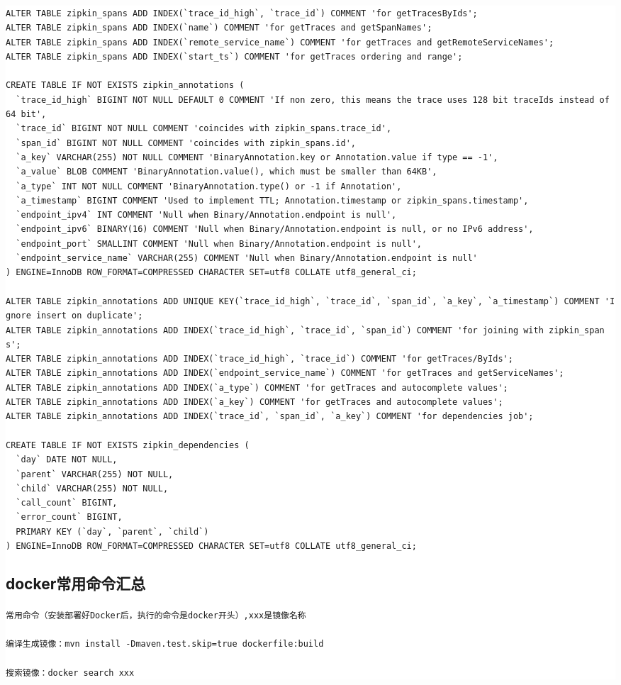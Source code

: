     ALTER TABLE zipkin_spans ADD INDEX(`trace_id_high`, `trace_id`) COMMENT 'for getTracesByIds';
    ALTER TABLE zipkin_spans ADD INDEX(`name`) COMMENT 'for getTraces and getSpanNames';
    ALTER TABLE zipkin_spans ADD INDEX(`remote_service_name`) COMMENT 'for getTraces and getRemoteServiceNames';
    ALTER TABLE zipkin_spans ADD INDEX(`start_ts`) COMMENT 'for getTraces ordering and range';
     
    CREATE TABLE IF NOT EXISTS zipkin_annotations (
      `trace_id_high` BIGINT NOT NULL DEFAULT 0 COMMENT 'If non zero, this means the trace uses 128 bit traceIds instead of 64 bit',
      `trace_id` BIGINT NOT NULL COMMENT 'coincides with zipkin_spans.trace_id',
      `span_id` BIGINT NOT NULL COMMENT 'coincides with zipkin_spans.id',
      `a_key` VARCHAR(255) NOT NULL COMMENT 'BinaryAnnotation.key or Annotation.value if type == -1',
      `a_value` BLOB COMMENT 'BinaryAnnotation.value(), which must be smaller than 64KB',
      `a_type` INT NOT NULL COMMENT 'BinaryAnnotation.type() or -1 if Annotation',
      `a_timestamp` BIGINT COMMENT 'Used to implement TTL; Annotation.timestamp or zipkin_spans.timestamp',
      `endpoint_ipv4` INT COMMENT 'Null when Binary/Annotation.endpoint is null',
      `endpoint_ipv6` BINARY(16) COMMENT 'Null when Binary/Annotation.endpoint is null, or no IPv6 address',
      `endpoint_port` SMALLINT COMMENT 'Null when Binary/Annotation.endpoint is null',
      `endpoint_service_name` VARCHAR(255) COMMENT 'Null when Binary/Annotation.endpoint is null'
    ) ENGINE=InnoDB ROW_FORMAT=COMPRESSED CHARACTER SET=utf8 COLLATE utf8_general_ci;
     
    ALTER TABLE zipkin_annotations ADD UNIQUE KEY(`trace_id_high`, `trace_id`, `span_id`, `a_key`, `a_timestamp`) COMMENT 'Ignore insert on duplicate';
    ALTER TABLE zipkin_annotations ADD INDEX(`trace_id_high`, `trace_id`, `span_id`) COMMENT 'for joining with zipkin_spans';
    ALTER TABLE zipkin_annotations ADD INDEX(`trace_id_high`, `trace_id`) COMMENT 'for getTraces/ByIds';
    ALTER TABLE zipkin_annotations ADD INDEX(`endpoint_service_name`) COMMENT 'for getTraces and getServiceNames';
    ALTER TABLE zipkin_annotations ADD INDEX(`a_type`) COMMENT 'for getTraces and autocomplete values';
    ALTER TABLE zipkin_annotations ADD INDEX(`a_key`) COMMENT 'for getTraces and autocomplete values';
    ALTER TABLE zipkin_annotations ADD INDEX(`trace_id`, `span_id`, `a_key`) COMMENT 'for dependencies job';
     
    CREATE TABLE IF NOT EXISTS zipkin_dependencies (
      `day` DATE NOT NULL,
      `parent` VARCHAR(255) NOT NULL,
      `child` VARCHAR(255) NOT NULL,
      `call_count` BIGINT,
      `error_count` BIGINT,
      PRIMARY KEY (`day`, `parent`, `child`)
    ) ENGINE=InnoDB ROW_FORMAT=COMPRESSED CHARACTER SET=utf8 COLLATE utf8_general_ci;

     

## docker常用命令汇总

    常用命令（安装部署好Docker后，执行的命令是docker开头）,xxx是镜像名称
    
    编译生成镜像：mvn install -Dmaven.test.skip=true dockerfile:build

    搜索镜像：docker search xxx 
    